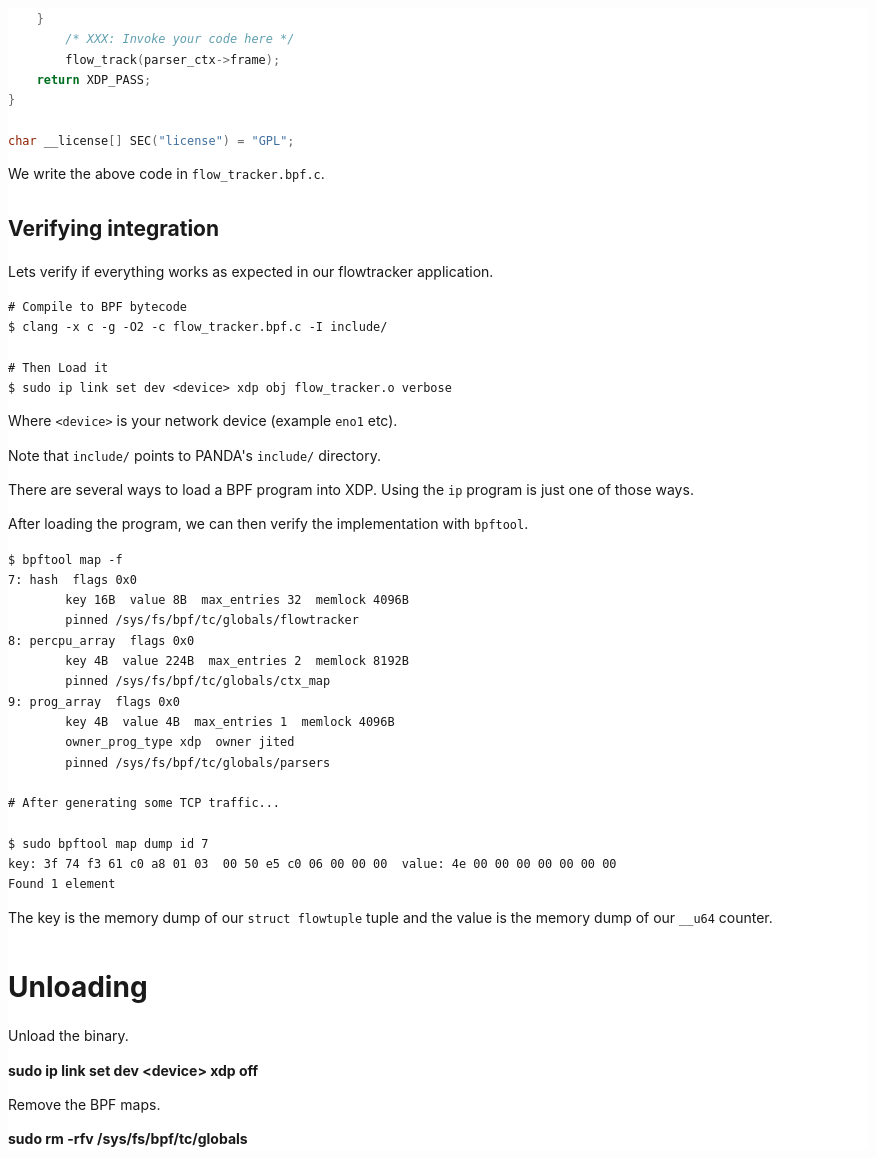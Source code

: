 ```C
	}
        /* XXX: Invoke your code here */
        flow_track(parser_ctx->frame);
	return XDP_PASS;
}

char __license[] SEC("license") = "GPL";
```
We write the above code in `flow_tracker.bpf.c`.

## Verifying integration

Lets verify if everything works as expected in our flowtracker application.

```
# Compile to BPF bytecode
$ clang -x c -g -O2 -c flow_tracker.bpf.c -I include/

# Then Load it
$ sudo ip link set dev <device> xdp obj flow_tracker.o verbose
```

Where `<device>` is your network device (example `eno1` etc).

Note that `include/` points to PANDA's `include/` directory.

There are several ways to load a BPF program into XDP.
Using the `ip` program is just one of those ways.

After loading the program, we can then verify the implementation with `bpftool`.

```
$ bpftool map -f
7: hash  flags 0x0
        key 16B  value 8B  max_entries 32  memlock 4096B
        pinned /sys/fs/bpf/tc/globals/flowtracker
8: percpu_array  flags 0x0
        key 4B  value 224B  max_entries 2  memlock 8192B
        pinned /sys/fs/bpf/tc/globals/ctx_map
9: prog_array  flags 0x0
        key 4B  value 4B  max_entries 1  memlock 4096B
        owner_prog_type xdp  owner jited
        pinned /sys/fs/bpf/tc/globals/parsers

# After generating some TCP traffic...

$ sudo bpftool map dump id 7
key: 3f 74 f3 61 c0 a8 01 03  00 50 e5 c0 06 00 00 00  value: 4e 00 00 00 00 00 00 00
Found 1 element
```

The key is the memory dump of our `struct flowtuple` tuple and the
value is the memory dump of our `__u64` counter.

# Unloading

Unload the binary.

**sudo ip link set dev \<device\> xdp off**

Remove the BPF maps.

**sudo rm -rfv /sys/fs/bpf/tc/globals**
